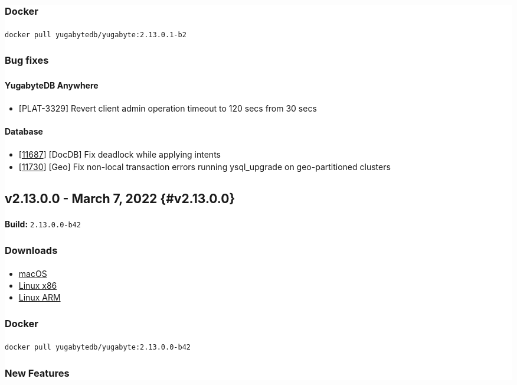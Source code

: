### Docker

```sh
docker pull yugabytedb/yugabyte:2.13.0.1-b2
```

### Bug fixes

#### YugabyteDB Anywhere

* [PLAT-3329] Revert client admin operation timeout to 120 secs from 30 secs

#### Database

* [[11687](https://github.com/yugabyte/yugabyte-db/issues/11687)] [DocDB] Fix deadlock while applying intents
* [[11730](https://github.com/yugabyte/yugabyte-db/issues/11730)] [Geo] Fix non-local transaction errors running ysql_upgrade on geo-partitioned clusters

## v2.13.0.0 - March 7, 2022 {#v2.13.0.0}

**Build:** `2.13.0.0-b42`

### Downloads

<ul class="nav yb-pills">
  <li>
    <a href="https://software.yugabyte.com/releases/2.13.0.0/yugabyte-2.13.0.0-b42-darwin-x86_64.tar.gz">
        <i class="fa-brands fa-apple"></i><span>macOS</span>
    </a>
  </li>
  <li>
    <a href="https://software.yugabyte.com/releases/2.13.0.0/yugabyte-2.13.0.0-b42-linux-x86_64.tar.gz">
        <i class="fa-brands fa-linux"></i><span>Linux x86</span>
    </a>
  </li>
  <li>
    <a href="https://software.yugabyte.com/releases/2.13.0.0/yugabyte-2.13.0.0-b42-el8-aarch64.tar.gz">
        <i class="fa-brands fa-linux"></i><span>Linux ARM</span>
    </a>
  </li>
</ul>

### Docker

```sh
docker pull yugabytedb/yugabyte:2.13.0.0-b42
```

### New Features
